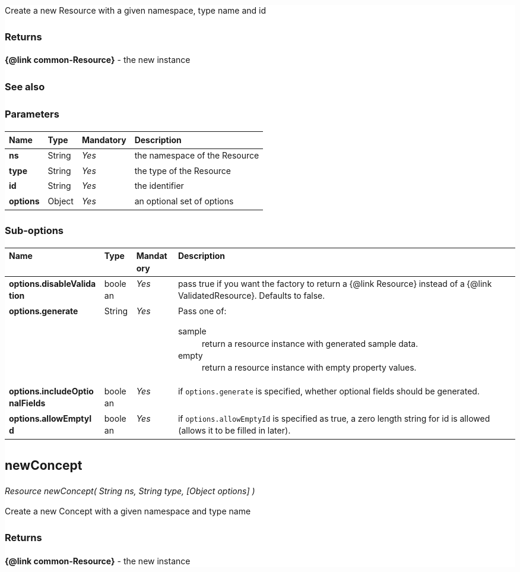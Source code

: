 
Create a new Resource with a given namespace, type name and id





### Returns
**{@link common-Resource}** - the new instance




### See also






### Parameters
| Name | Type | Mandatory | Description |
| :-----------  | :----------- | :----------- | :----------- |
|**ns**| String |*Yes*|the namespace of the Resource|
|**type**| String |*Yes*|the type of the Resource|
|**id**| String |*Yes*|the identifier|
|**options**| Object |*Yes*|an optional set of options|



### Sub-options

| Name | Type | Mandatory | Description |
| :-----------  | :----------- | :----------- | :----------- |
|**options.disableValidation**| boolean |*Yes*|pass true if you want the factory to return a {@link Resource} instead of a {@link ValidatedResource}. Defaults to false.|
|**options.generate**| String |*Yes*|Pass one of: <dl> <dt>sample</dt><dd>return a resource instance with generated sample data.</dd> <dt>empty</dt><dd>return a resource instance with empty property values.</dd></dl>|
|**options.includeOptionalFields**| boolean |*Yes*|if <code>options.generate</code> is specified, whether optional fields should be generated.|
|**options.allowEmptyId**| boolean |*Yes*|if <code>options.allowEmptyId</code> is specified as true, a zero length string for id is allowed (allows it to be filled in later).|






## newConcept
_Resource newConcept( String ns, String type, [Object options] )_


Create a new Concept with a given namespace and type name





### Returns
**{@link common-Resource}** - the new instance
